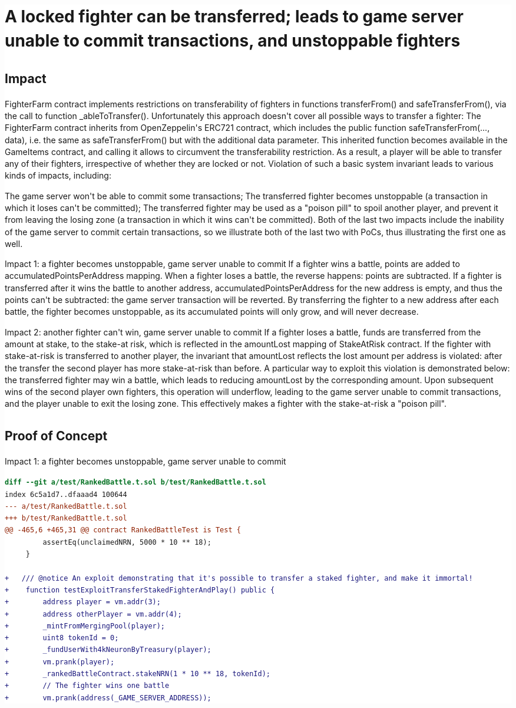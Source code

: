 # A locked fighter can be transferred; leads to game server unable to commit transactions, and unstoppable fighters
## Impact
FighterFarm contract implements restrictions on transferability of fighters in functions transferFrom() and safeTransferFrom(), via the call to function _ableToTransfer(). Unfortunately this approach doesn't cover all possible ways to transfer a fighter: The FighterFarm contract inherits from OpenZeppelin's ERC721 contract, which includes the public function safeTransferFrom(..., data), i.e. the same as safeTransferFrom() but with the additional data parameter. This inherited function becomes available in the GameItems contract, and calling it allows to circumvent the transferability restriction. As a result, a player will be able to transfer any of their fighters, irrespective of whether they are locked or not. Violation of such a basic system invariant leads to various kinds of impacts, including:

The game server won't be able to commit some transactions;
The transferred fighter becomes unstoppable (a transaction in which it loses can't be committed);
The transferred fighter may be used as a "poison pill" to spoil another player, and prevent it from leaving the losing zone (a transaction in which it wins can't be committed).
Both of the last two impacts include the inability of the game server to commit certain transactions, so we illustrate both of the last two with PoCs, thus illustrating the first one as well.

Impact 1: a fighter becomes unstoppable, game server unable to commit
If a fighter wins a battle, points are added to accumulatedPointsPerAddress mapping. When a fighter loses a battle, the reverse happens: points are subtracted. If a fighter is transferred after it wins the battle to another address, accumulatedPointsPerAddress for the new address is empty, and thus the points can't be subtracted: the game server transaction will be reverted. By transferring the fighter to a new address after each battle, the fighter becomes unstoppable, as its accumulated points will only grow, and will never decrease.

Impact 2: another fighter can't win, game server unable to commit
If a fighter loses a battle, funds are transferred from the amount at stake, to the stake-at risk, which is reflected in the amountLost mapping of StakeAtRisk contract. If the fighter with stake-at-risk is transferred to another player, the invariant that amountLost reflects the lost amount per address is violated: after the transfer the second player has more stake-at-risk than before. A particular way to exploit this violation is demonstrated below: the transferred fighter may win a battle, which leads to reducing amountLost by the corresponding amount. Upon subsequent wins of the second player own fighters, this operation will underflow, leading to the game server unable to commit transactions, and the player unable to exit the losing zone. This effectively makes a fighter with the stake-at-risk a "poison pill".

## Proof of Concept
Impact 1: a fighter becomes unstoppable, game server unable to commit
```diff
diff --git a/test/RankedBattle.t.sol b/test/RankedBattle.t.sol
index 6c5a1d7..dfaaad4 100644
--- a/test/RankedBattle.t.sol
+++ b/test/RankedBattle.t.sol
@@ -465,6 +465,31 @@ contract RankedBattleTest is Test {
         assertEq(unclaimedNRN, 5000 * 10 ** 18);
     }
 
+   /// @notice An exploit demonstrating that it's possible to transfer a staked fighter, and make it immortal!
+    function testExploitTransferStakedFighterAndPlay() public {
+        address player = vm.addr(3);
+        address otherPlayer = vm.addr(4);
+        _mintFromMergingPool(player);
+        uint8 tokenId = 0;
+        _fundUserWith4kNeuronByTreasury(player);
+        vm.prank(player);
+        _rankedBattleContract.stakeNRN(1 * 10 ** 18, tokenId);
+        // The fighter wins one battle
+        vm.prank(address(_GAME_SERVER_ADDRESS));
```